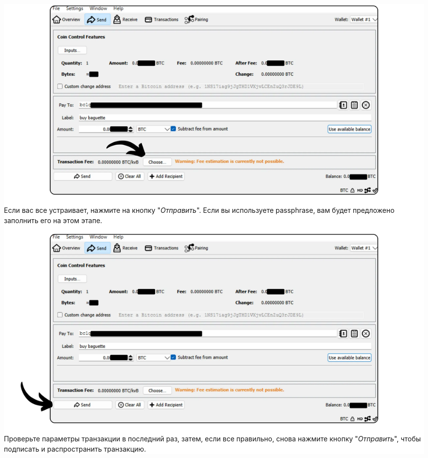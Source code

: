 ![Image](assets/fr/30.webp)

Если вас все устраивает, нажмите на кнопку "*Отправить*". Если вы используете passphrase, вам будет предложено заполнить его на этом этапе.

![Image](assets/fr/31.webp)

Проверьте параметры транзакции в последний раз, затем, если все правильно, снова нажмите кнопку "*Отправить*", чтобы подписать и распространить транзакцию.
